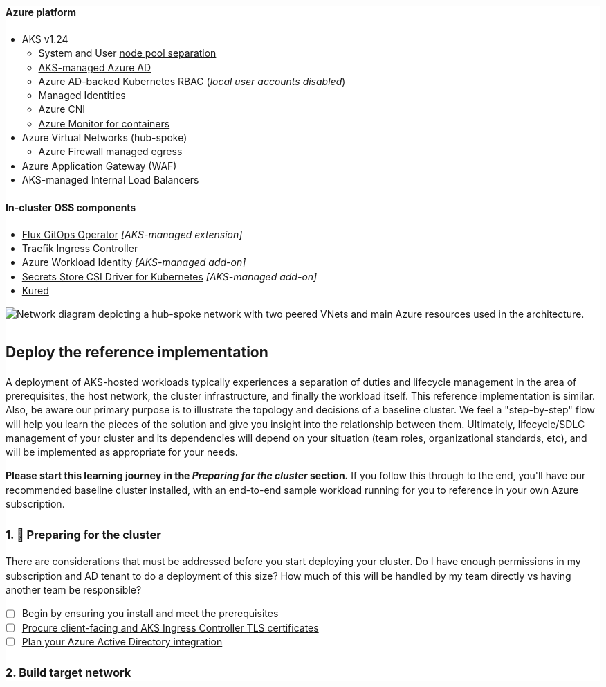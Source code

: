 #### Azure platform

- AKS v1.24
  - System and User [node pool separation](https://learn.microsoft.com/azure/aks/use-system-pools)
  - [AKS-managed Azure AD](https://learn.microsoft.com/azure/aks/managed-aad)
  - Azure AD-backed Kubernetes RBAC (_local user accounts disabled_)
  - Managed Identities
  - Azure CNI
  - [Azure Monitor for containers](https://learn.microsoft.com/azure/azure-monitor/insights/container-insights-overview)
- Azure Virtual Networks (hub-spoke)
  - Azure Firewall managed egress
- Azure Application Gateway (WAF)
- AKS-managed Internal Load Balancers

#### In-cluster OSS components

- [Flux GitOps Operator](https://fluxcd.io) _[AKS-managed extension]_
- [Traefik Ingress Controller](https://doc.traefik.io/traefik/v2.5/routing/providers/kubernetes-ingress/)
- [Azure Workload Identity](https://learn.microsoft.com/azure/aks/workload-identity-overview) _[AKS-managed add-on]_
- [Secrets Store CSI Driver for Kubernetes](https://learn.microsoft.com/azure/aks/csi-secrets-store-driver) _[AKS-managed add-on]_
- [Kured](https://learn.microsoft.com/azure/aks/node-updates-kured)

![Network diagram depicting a hub-spoke network with two peered VNets and main Azure resources used in the architecture.](https://learn.microsoft.com/azure/architecture/reference-architectures/containers/aks/images/secure-baseline-architecture.svg)

## Deploy the reference implementation

A deployment of AKS-hosted workloads typically experiences a separation of duties and lifecycle management in the area of prerequisites, the host network, the cluster infrastructure, and finally the workload itself. This reference implementation is similar. Also, be aware our primary purpose is to illustrate the topology and decisions of a baseline cluster. We feel a "step-by-step" flow will help you learn the pieces of the solution and give you insight into the relationship between them. Ultimately, lifecycle/SDLC management of your cluster and its dependencies will depend on your situation (team roles, organizational standards, etc), and will be implemented as appropriate for your needs.

**Please start this learning journey in the _Preparing for the cluster_ section.** If you follow this through to the end, you'll have our recommended baseline cluster installed, with an end-to-end sample workload running for you to reference in your own Azure subscription.

### 1. :rocket: Preparing for the cluster

There are considerations that must be addressed before you start deploying your cluster. Do I have enough permissions in my subscription and AD tenant to do a deployment of this size? How much of this will be handled by my team directly vs having another team be responsible?

- [ ] Begin by ensuring you [install and meet the prerequisites](./01-prerequisites.md)
- [ ] [Procure client-facing and AKS Ingress Controller TLS certificates](./02-ca-certificates.md)
- [ ] [Plan your Azure Active Directory integration](./03-aad.md)

### 2. Build target network
